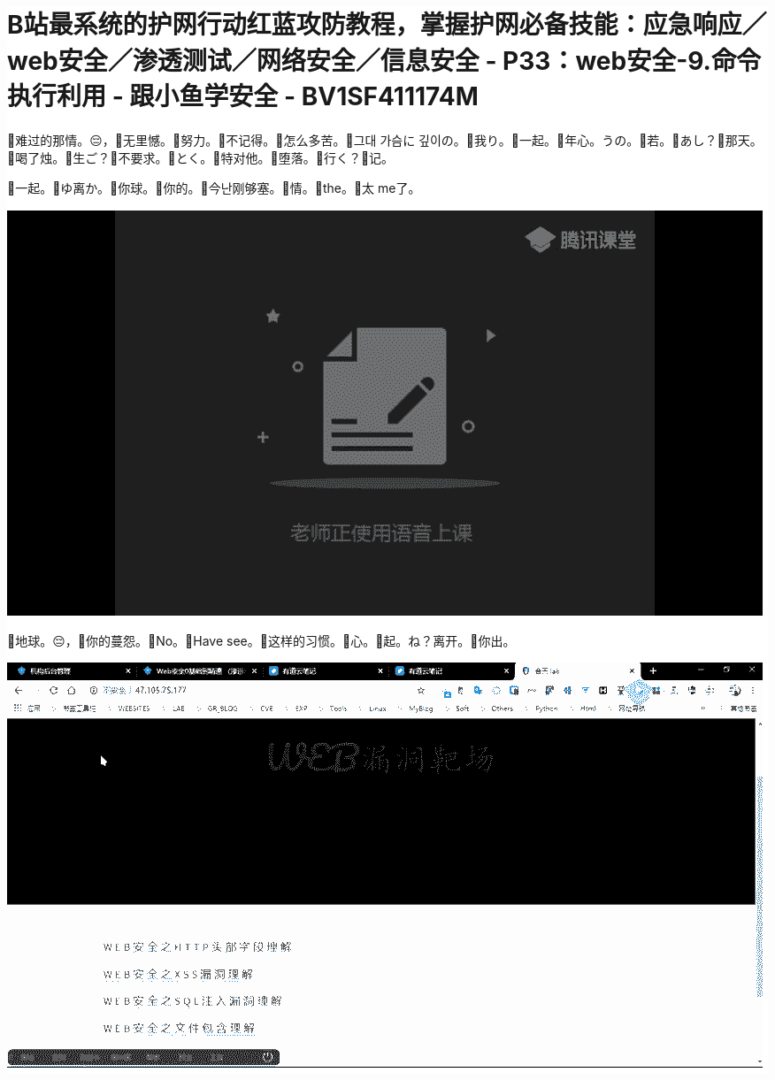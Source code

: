 # B站最系统的护网行动红蓝攻防教程，掌握护网必备技能：应急响应／web安全／渗透测试／网络安全／信息安全 - P33：web安全-9.命令执行利用 - 跟小鱼学安全 - BV1SF411174M

🎼难过的那情。😔，🎼无里憾。🎼努力。🎼不记得。🎼怎么多苦。🎼그대 가슴に 깊이の。🎼我り。🎼一起。🎼年心。うの。🎼若。🎼あし？🎼那天。🎼喝了烛。🎼生ご？🎼不要求。🎼とく。🎼特对他。🎼堕落。🎼行く？🎼记。

🎼一起。🎼ゆ离か。🎼你球。🎼你的。🎼今난刚够塞。🎼情。🎼the。🎼太 me了。

![](img/f9341971581c5f978b3d86dc2731e860_1.png)

🎼地球。😔，🎼你的蔓怨。🎼No。🎼Have see。🎼这样的习惯。🎼心。🎼起。ね？离开。🎼你出。

![](img/f9341971581c5f978b3d86dc2731e860_3.png)
